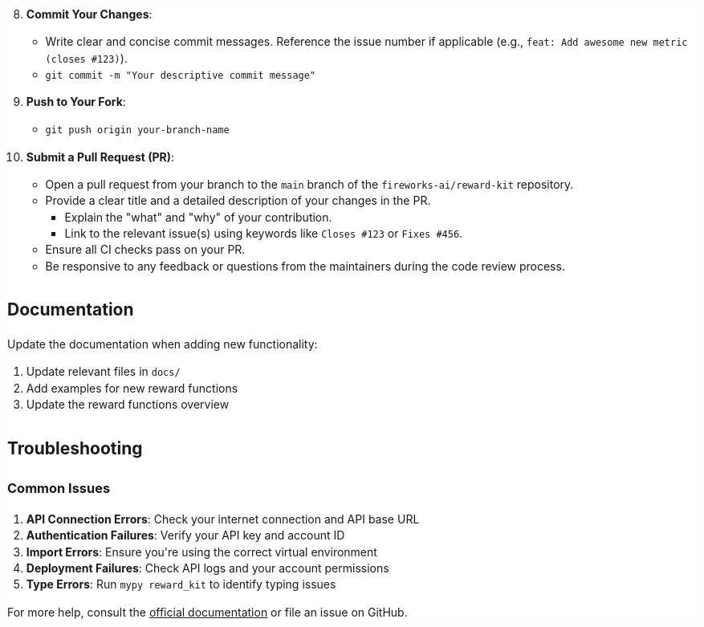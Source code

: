 8.  **Commit Your Changes**:
    *   Write clear and concise commit messages. Reference the issue number if applicable (e.g., `feat: Add awesome new metric (closes #123)`).
    *   `git commit -m "Your descriptive commit message"`

9.  **Push to Your Fork**:
    *   `git push origin your-branch-name`

10. **Submit a Pull Request (PR)**:
    *   Open a pull request from your branch to the `main` branch of the `fireworks-ai/reward-kit` repository.
    *   Provide a clear title and a detailed description of your changes in the PR.
        *   Explain the "what" and "why" of your contribution.
        *   Link to the relevant issue(s) using keywords like `Closes #123` or `Fixes #456`.
    *   Ensure all CI checks pass on your PR.
    *   Be responsive to any feedback or questions from the maintainers during the code review process.

## Documentation

Update the documentation when adding new functionality:

1. Update relevant files in `docs/`
2. Add examples for new reward functions
3. Update the reward functions overview

## Troubleshooting

### Common Issues

1. **API Connection Errors**: Check your internet connection and API base URL
2. **Authentication Failures**: Verify your API key and account ID
3. **Import Errors**: Ensure you're using the correct virtual environment
4. **Deployment Failures**: Check API logs and your account permissions
5. **Type Errors**: Run `mypy reward_kit` to identify typing issues

For more help, consult the [official documentation](https://github.com/fireworks-ai/reward-kit) or file an issue on GitHub.

